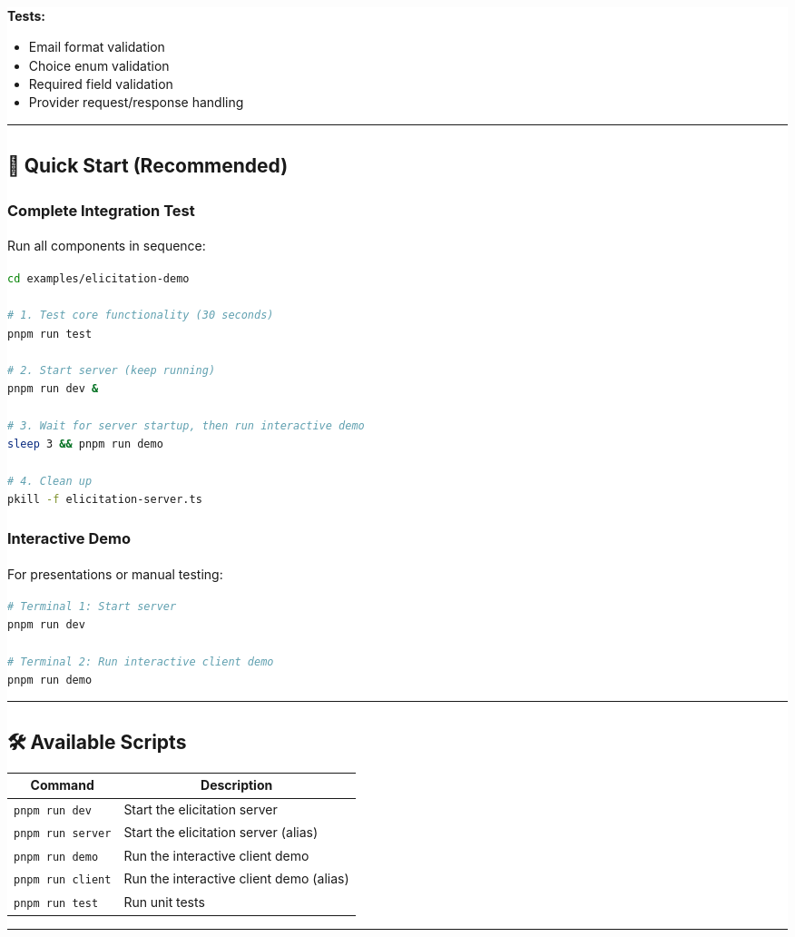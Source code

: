 **Tests:**
- Email format validation
- Choice enum validation
- Required field validation
- Provider request/response handling

---

## 🚀 Quick Start (Recommended)

### **Complete Integration Test**
Run all components in sequence:

```bash
cd examples/elicitation-demo

# 1. Test core functionality (30 seconds)
pnpm run test

# 2. Start server (keep running)
pnpm run dev &

# 3. Wait for server startup, then run interactive demo
sleep 3 && pnpm run demo

# 4. Clean up
pkill -f elicitation-server.ts
```

### **Interactive Demo**
For presentations or manual testing:

```bash
# Terminal 1: Start server
pnpm run dev

# Terminal 2: Run interactive client demo
pnpm run demo
```

---

## 🛠️ Available Scripts

| Command | Description |
|---------|-------------|
| `pnpm run dev` | Start the elicitation server |
| `pnpm run server` | Start the elicitation server (alias) |
| `pnpm run demo` | Run the interactive client demo |
| `pnpm run client` | Run the interactive client demo (alias) |
| `pnpm run test` | Run unit tests |

---